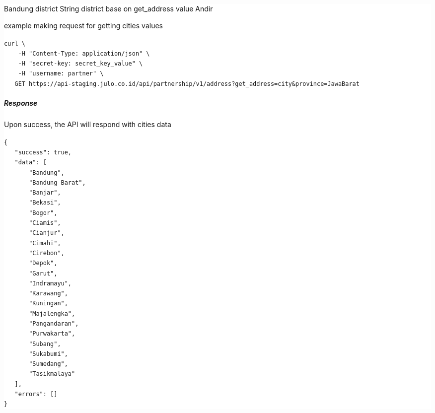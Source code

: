    </td>
   <td>Bandung
   </td>
  </tr>
  <tr>
   <td>district
   </td>
   <td>String
   </td>
   <td>district
   </td>
   <td>base on get_address value
   </td>
   <td>Andir
   </td>
  </tr>
</table>


example making request for getting cities values


```
curl \
    -H "Content-Type: application/json" \
    -H "secret-key: secret_key_value" \
    -H "username: partner" \
   GET https://api-staging.julo.co.id/api/partnership/v1/address?get_address=city&province=JawaBarat
```



##### Response

Upon success, the API will respond with cities data


```
{
   "success": true,
   "data": [
       "Bandung",
       "Bandung Barat",
       "Banjar",
       "Bekasi",
       "Bogor",
       "Ciamis",
       "Cianjur",
       "Cimahi",
       "Cirebon",
       "Depok",
       "Garut",
       "Indramayu",
       "Karawang",
       "Kuningan",
       "Majalengka",
       "Pangandaran",
       "Purwakarta",
       "Subang",
       "Sukabumi",
       "Sumedang",
       "Tasikmalaya"
   ],
   "errors": []
}
```
